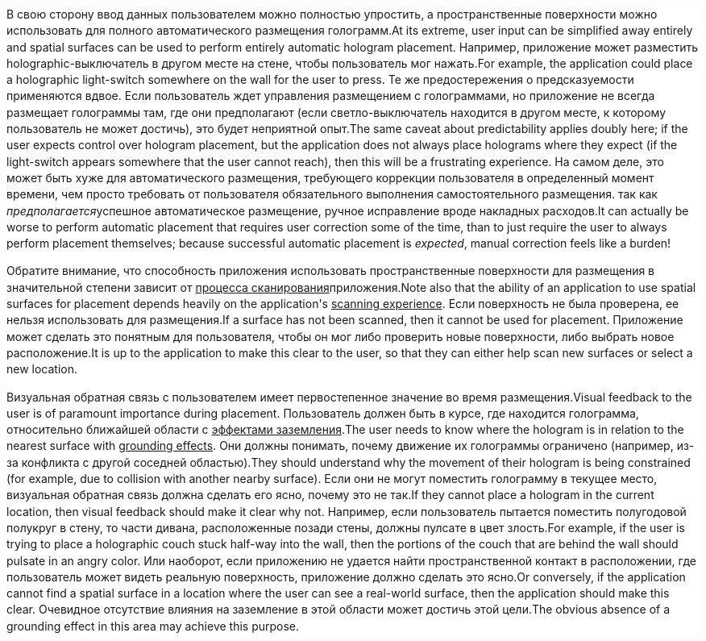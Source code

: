 <span data-ttu-id="d5ea4-166">В свою сторону ввод данных пользователем можно полностью упростить, а пространственные поверхности можно использовать для полного автоматического размещения голограмм.</span><span class="sxs-lookup"><span data-stu-id="d5ea4-166">At its extreme, user input can be simplified away entirely and spatial surfaces can be used to perform entirely automatic hologram placement.</span></span> <span data-ttu-id="d5ea4-167">Например, приложение может разместить holographic-выключатель в другом месте на стене, чтобы пользователь мог нажать.</span><span class="sxs-lookup"><span data-stu-id="d5ea4-167">For example, the application could place a holographic light-switch somewhere on the wall for the user to press.</span></span> <span data-ttu-id="d5ea4-168">Те же предостережения о предсказуемости применяются вдвое. Если пользователь ждет управления размещением с голограммами, но приложение не всегда размещает голограммы там, где они предполагают (если светло-выключатель находится в другом месте, к которому пользователь не может достичь), это будет неприятной опыт.</span><span class="sxs-lookup"><span data-stu-id="d5ea4-168">The same caveat about predictability applies doubly here; if the user expects control over hologram placement, but the application does not always place holograms where they expect (if the light-switch appears somewhere that the user cannot reach), then this will be a frustrating experience.</span></span> <span data-ttu-id="d5ea4-169">На самом деле, это может быть хуже для автоматического размещения, требующего коррекции пользователя в определенный момент времени, чем просто требовать от пользователя обязательного выполнения самостоятельного размещения. так как *предполагается*успешное автоматическое размещение, ручное исправление вроде накладных расходов.</span><span class="sxs-lookup"><span data-stu-id="d5ea4-169">It can actually be worse to perform automatic placement that requires user correction some of the time, than to just require the user to always perform placement themselves; because successful automatic placement is *expected*, manual correction feels like a burden!</span></span>

<span data-ttu-id="d5ea4-170">Обратите внимание, что способность приложения использовать пространственные поверхности для размещения в значительной степени зависит от [процесса сканирования](spatial-mapping.md#the-environment-scanning-experience)приложения.</span><span class="sxs-lookup"><span data-stu-id="d5ea4-170">Note also that the ability of an application to use spatial surfaces for placement depends heavily on the application's [scanning experience](spatial-mapping.md#the-environment-scanning-experience).</span></span> <span data-ttu-id="d5ea4-171">Если поверхность не была проверена, ее нельзя использовать для размещения.</span><span class="sxs-lookup"><span data-stu-id="d5ea4-171">If a surface has not been scanned, then it cannot be used for placement.</span></span> <span data-ttu-id="d5ea4-172">Приложение может сделать это понятным для пользователя, чтобы он мог либо проверить новые поверхности, либо выбрать новое расположение.</span><span class="sxs-lookup"><span data-stu-id="d5ea4-172">It is up to the application to make this clear to the user, so that they can either help scan new surfaces or select a new location.</span></span>

<span data-ttu-id="d5ea4-173">Визуальная обратная связь с пользователем имеет первостепенное значение во время размещения.</span><span class="sxs-lookup"><span data-stu-id="d5ea4-173">Visual feedback to the user is of paramount importance during placement.</span></span> <span data-ttu-id="d5ea4-174">Пользователь должен быть в курсе, где находится голограмма, относительно ближайшей области с [эффектами заземления](spatial-mapping.md#visualization).</span><span class="sxs-lookup"><span data-stu-id="d5ea4-174">The user needs to know where the hologram is in relation to the nearest surface with [grounding effects](spatial-mapping.md#visualization).</span></span> <span data-ttu-id="d5ea4-175">Они должны понимать, почему движение их голограммы ограничено (например, из-за конфликта с другой соседней областью).</span><span class="sxs-lookup"><span data-stu-id="d5ea4-175">They should understand why the movement of their hologram is being constrained (for example, due to collision with another nearby surface).</span></span> <span data-ttu-id="d5ea4-176">Если они не могут поместить голограмму в текущее место, визуальная обратная связь должна сделать его ясно, почему это не так.</span><span class="sxs-lookup"><span data-stu-id="d5ea4-176">If they cannot place a hologram in the current location, then visual feedback should make it clear why not.</span></span> <span data-ttu-id="d5ea4-177">Например, если пользователь пытается поместить полугодовой полукруг в стену, то части дивана, расположенные позади стены, должны пулсате в цвет злость.</span><span class="sxs-lookup"><span data-stu-id="d5ea4-177">For example, if the user is trying to place a holographic couch stuck half-way into the wall, then the portions of the couch that are behind the wall should pulsate in an angry color.</span></span> <span data-ttu-id="d5ea4-178">Или наоборот, если приложению не удается найти пространственной контакт в расположении, где пользователь может видеть реальную поверхность, приложение должно сделать это ясно.</span><span class="sxs-lookup"><span data-stu-id="d5ea4-178">Or conversely, if the application cannot find a spatial surface in a location where the user can see a real-world surface, then the application should make this clear.</span></span> <span data-ttu-id="d5ea4-179">Очевидное отсутствие влияния на заземление в этой области может достичь этой цели.</span><span class="sxs-lookup"><span data-stu-id="d5ea4-179">The obvious absence of a grounding effect in this area may achieve this purpose.</span></span>

